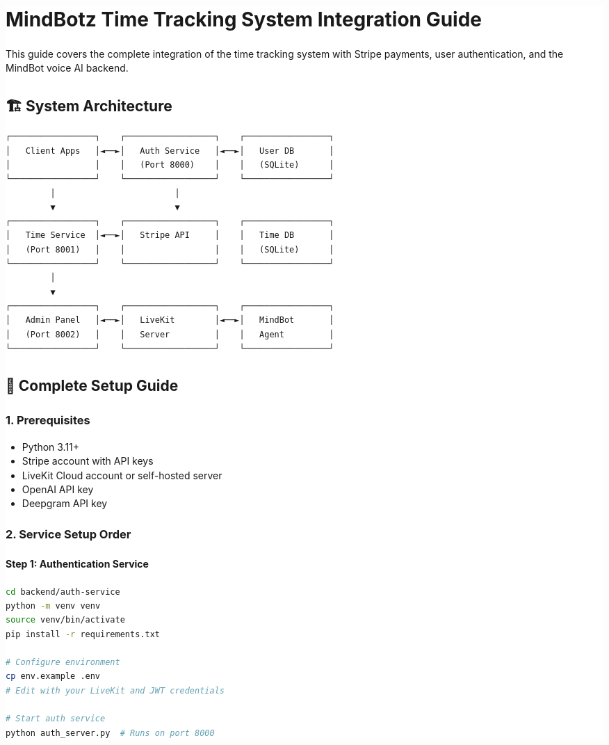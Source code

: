 # MindBotz Time Tracking System Integration Guide

This guide covers the complete integration of the time tracking system with Stripe payments, user authentication, and the MindBot voice AI backend.

## 🏗️ System Architecture

```
┌─────────────────┐    ┌──────────────────┐    ┌─────────────────┐
│   Client Apps   │◄──►│   Auth Service   │◄──►│   User DB       │
│                 │    │   (Port 8000)    │    │   (SQLite)      │
└─────────────────┘    └──────────────────┘    └─────────────────┘
         │                        │                        
         ▼                        ▼                        
┌─────────────────┐    ┌──────────────────┐    ┌─────────────────┐
│   Time Service  │◄──►│   Stripe API     │    │   Time DB       │
│   (Port 8001)   │    │                  │    │   (SQLite)      │
└─────────────────┘    └──────────────────┘    └─────────────────┘
         │                                              
         ▼                                              
┌─────────────────┐    ┌──────────────────┐    ┌─────────────────┐
│   Admin Panel   │◄──►│   LiveKit        │◄──►│   MindBot       │
│   (Port 8002)   │    │   Server         │    │   Agent         │
└─────────────────┘    └──────────────────┘    └─────────────────┘
```

## 🚀 Complete Setup Guide

### 1. Prerequisites

- Python 3.11+
- Stripe account with API keys
- LiveKit Cloud account or self-hosted server
- OpenAI API key
- Deepgram API key

### 2. Service Setup Order

#### Step 1: Authentication Service
```bash
cd backend/auth-service
python -m venv venv
source venv/bin/activate
pip install -r requirements.txt

# Configure environment
cp env.example .env
# Edit with your LiveKit and JWT credentials

# Start auth service
python auth_server.py  # Runs on port 8000
```
